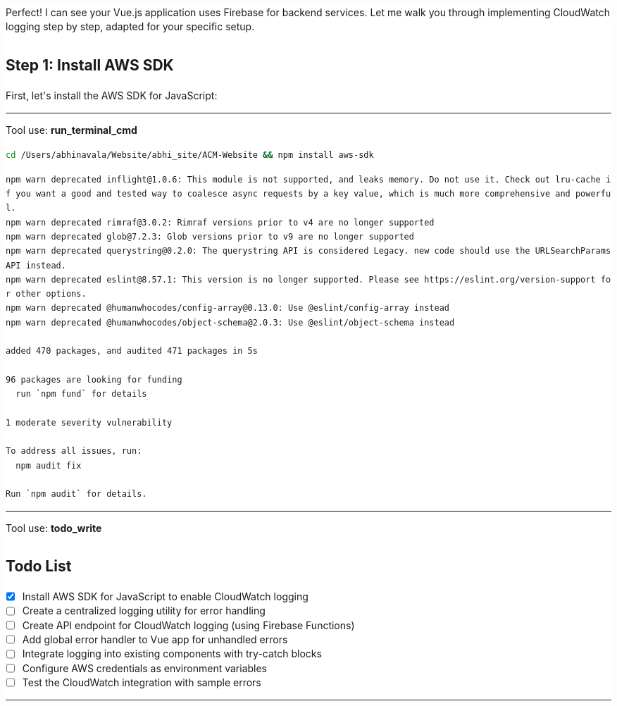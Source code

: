 Perfect! I can see your Vue.js application uses Firebase for backend services. Let me walk you through implementing CloudWatch logging step by step, adapted for your specific setup.

## Step 1: Install AWS SDK

First, let's install the AWS SDK for JavaScript:


---

Tool use: **run_terminal_cmd**

```bash
cd /Users/abhinavala/Website/abhi_site/ACM-Website && npm install aws-sdk
```

```
npm warn deprecated inflight@1.0.6: This module is not supported, and leaks memory. Do not use it. Check out lru-cache if you want a good and tested way to coalesce async requests by a key value, which is much more comprehensive and powerful.
npm warn deprecated rimraf@3.0.2: Rimraf versions prior to v4 are no longer supported
npm warn deprecated glob@7.2.3: Glob versions prior to v9 are no longer supported
npm warn deprecated querystring@0.2.0: The querystring API is considered Legacy. new code should use the URLSearchParams API instead.
npm warn deprecated eslint@8.57.1: This version is no longer supported. Please see https://eslint.org/version-support for other options.
npm warn deprecated @humanwhocodes/config-array@0.13.0: Use @eslint/config-array instead
npm warn deprecated @humanwhocodes/object-schema@2.0.3: Use @eslint/object-schema instead

added 470 packages, and audited 471 packages in 5s

96 packages are looking for funding
  run `npm fund` for details

1 moderate severity vulnerability

To address all issues, run:
  npm audit fix

Run `npm audit` for details.

```

---

Tool use: **todo_write**

## Todo List

- [x] Install AWS SDK for JavaScript to enable CloudWatch logging
- [ ] Create a centralized logging utility for error handling
- [ ] Create API endpoint for CloudWatch logging (using Firebase Functions)
- [ ] Add global error handler to Vue app for unhandled errors
- [ ] Integrate logging into existing components with try-catch blocks
- [ ] Configure AWS credentials as environment variables
- [ ] Test the CloudWatch integration with sample errors

---